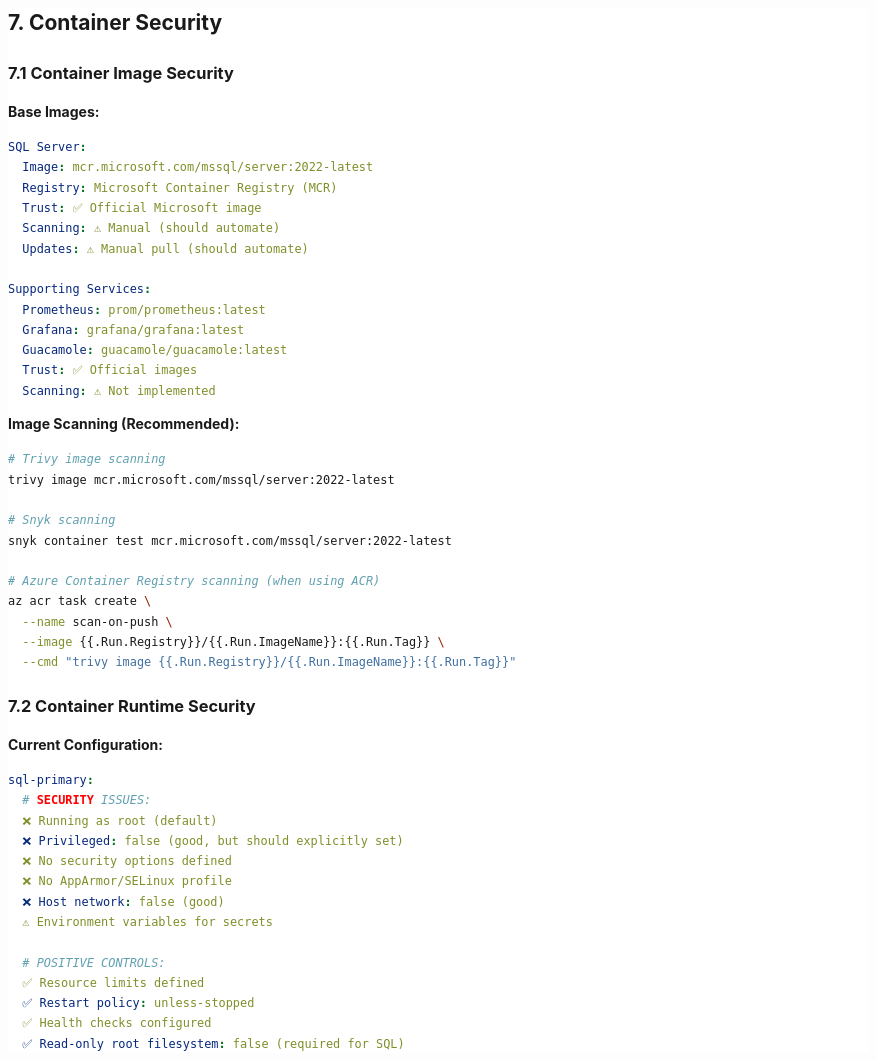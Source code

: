 
## 7. Container Security

### 7.1 Container Image Security

**Base Images:**
```yaml
SQL Server:
  Image: mcr.microsoft.com/mssql/server:2022-latest
  Registry: Microsoft Container Registry (MCR)
  Trust: ✅ Official Microsoft image
  Scanning: ⚠️ Manual (should automate)
  Updates: ⚠️ Manual pull (should automate)

Supporting Services:
  Prometheus: prom/prometheus:latest
  Grafana: grafana/grafana:latest
  Guacamole: guacamole/guacamole:latest
  Trust: ✅ Official images
  Scanning: ⚠️ Not implemented
```

**Image Scanning (Recommended):**
```bash
# Trivy image scanning
trivy image mcr.microsoft.com/mssql/server:2022-latest

# Snyk scanning
snyk container test mcr.microsoft.com/mssql/server:2022-latest

# Azure Container Registry scanning (when using ACR)
az acr task create \
  --name scan-on-push \
  --image {{.Run.Registry}}/{{.Run.ImageName}}:{{.Run.Tag}} \
  --cmd "trivy image {{.Run.Registry}}/{{.Run.ImageName}}:{{.Run.Tag}}"
```

### 7.2 Container Runtime Security

**Current Configuration:**
```yaml
sql-primary:
  # SECURITY ISSUES:
  ❌ Running as root (default)
  ❌ Privileged: false (good, but should explicitly set)
  ❌ No security options defined
  ❌ No AppArmor/SELinux profile
  ❌ Host network: false (good)
  ⚠️ Environment variables for secrets

  # POSITIVE CONTROLS:
  ✅ Resource limits defined
  ✅ Restart policy: unless-stopped
  ✅ Health checks configured
  ✅ Read-only root filesystem: false (required for SQL)
```
